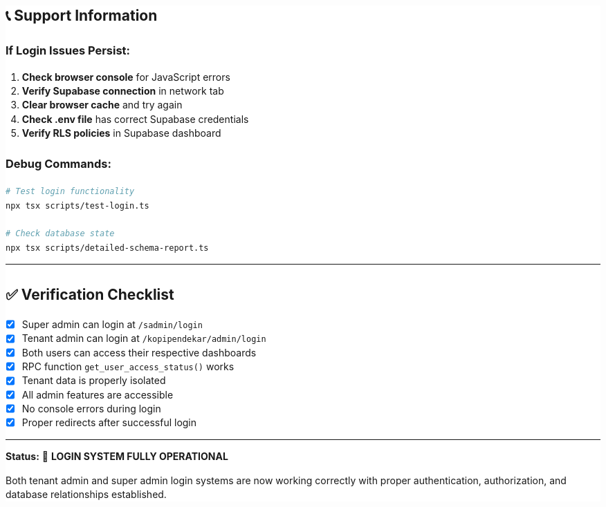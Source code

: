 
## 📞 Support Information

### If Login Issues Persist:

1. **Check browser console** for JavaScript errors
2. **Verify Supabase connection** in network tab
3. **Clear browser cache** and try again
4. **Check .env file** has correct Supabase credentials
5. **Verify RLS policies** in Supabase dashboard

### Debug Commands:
```bash
# Test login functionality
npx tsx scripts/test-login.ts

# Check database state
npx tsx scripts/detailed-schema-report.ts
```

---

## ✅ Verification Checklist

- [x] Super admin can login at `/sadmin/login`
- [x] Tenant admin can login at `/kopipendekar/admin/login`
- [x] Both users can access their respective dashboards
- [x] RPC function `get_user_access_status()` works
- [x] Tenant data is properly isolated
- [x] All admin features are accessible
- [x] No console errors during login
- [x] Proper redirects after successful login

---

**Status:** 🎉 **LOGIN SYSTEM FULLY OPERATIONAL**

Both tenant admin and super admin login systems are now working correctly with proper authentication, authorization, and database relationships established.


